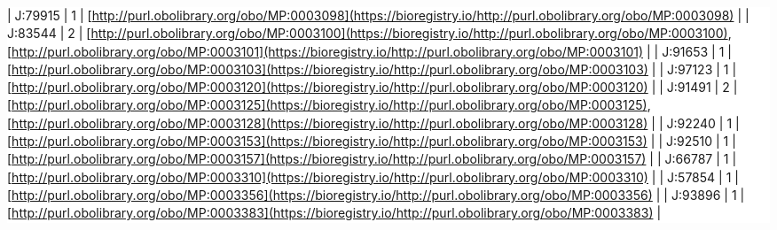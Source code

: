 | J:79915 |        1 | [http://purl.obolibrary.org/obo/MP:0003098](https://bioregistry.io/http://purl.obolibrary.org/obo/MP:0003098)                                                                                                                                                                                                                                                                                                                                                                                                                                                             |
| J:83544 |        2 | [http://purl.obolibrary.org/obo/MP:0003100](https://bioregistry.io/http://purl.obolibrary.org/obo/MP:0003100), [http://purl.obolibrary.org/obo/MP:0003101](https://bioregistry.io/http://purl.obolibrary.org/obo/MP:0003101)                                                                                                                                                                                                                                                                                                                                              |
| J:91653 |        1 | [http://purl.obolibrary.org/obo/MP:0003103](https://bioregistry.io/http://purl.obolibrary.org/obo/MP:0003103)                                                                                                                                                                                                                                                                                                                                                                                                                                                             |
| J:97123 |        1 | [http://purl.obolibrary.org/obo/MP:0003120](https://bioregistry.io/http://purl.obolibrary.org/obo/MP:0003120)                                                                                                                                                                                                                                                                                                                                                                                                                                                             |
| J:91491 |        2 | [http://purl.obolibrary.org/obo/MP:0003125](https://bioregistry.io/http://purl.obolibrary.org/obo/MP:0003125), [http://purl.obolibrary.org/obo/MP:0003128](https://bioregistry.io/http://purl.obolibrary.org/obo/MP:0003128)                                                                                                                                                                                                                                                                                                                                              |
| J:92240 |        1 | [http://purl.obolibrary.org/obo/MP:0003153](https://bioregistry.io/http://purl.obolibrary.org/obo/MP:0003153)                                                                                                                                                                                                                                                                                                                                                                                                                                                             |
| J:92510 |        1 | [http://purl.obolibrary.org/obo/MP:0003157](https://bioregistry.io/http://purl.obolibrary.org/obo/MP:0003157)                                                                                                                                                                                                                                                                                                                                                                                                                                                             |
| J:66787 |        1 | [http://purl.obolibrary.org/obo/MP:0003310](https://bioregistry.io/http://purl.obolibrary.org/obo/MP:0003310)                                                                                                                                                                                                                                                                                                                                                                                                                                                             |
| J:57854 |        1 | [http://purl.obolibrary.org/obo/MP:0003356](https://bioregistry.io/http://purl.obolibrary.org/obo/MP:0003356)                                                                                                                                                                                                                                                                                                                                                                                                                                                             |
| J:93896 |        1 | [http://purl.obolibrary.org/obo/MP:0003383](https://bioregistry.io/http://purl.obolibrary.org/obo/MP:0003383)                                                                                                                                                                                                                                                                                                                                                                                                                                                             |